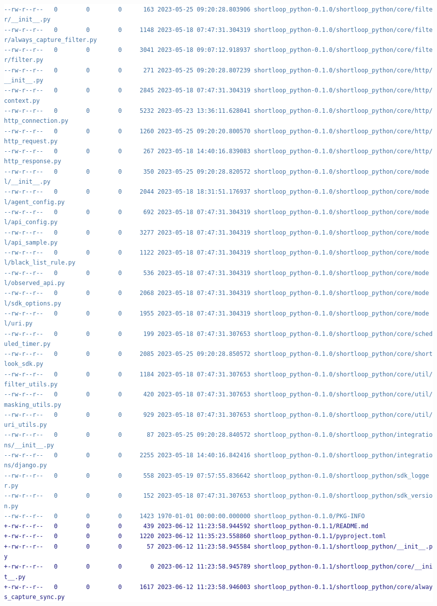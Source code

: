```diff
--rw-r--r--   0        0        0      163 2023-05-25 09:20:28.803906 shortloop_python-0.1.0/shortloop_python/core/filter/__init__.py
--rw-r--r--   0        0        0     1148 2023-05-18 07:47:31.304319 shortloop_python-0.1.0/shortloop_python/core/filter/always_capture_filter.py
--rw-r--r--   0        0        0     3041 2023-05-18 09:07:12.918937 shortloop_python-0.1.0/shortloop_python/core/filter/filter.py
--rw-r--r--   0        0        0      271 2023-05-25 09:20:28.807239 shortloop_python-0.1.0/shortloop_python/core/http/__init__.py
--rw-r--r--   0        0        0     2845 2023-05-18 07:47:31.304319 shortloop_python-0.1.0/shortloop_python/core/http/context.py
--rw-r--r--   0        0        0     5232 2023-05-23 13:36:11.628041 shortloop_python-0.1.0/shortloop_python/core/http/http_connection.py
--rw-r--r--   0        0        0     1260 2023-05-25 09:20:20.800570 shortloop_python-0.1.0/shortloop_python/core/http/http_request.py
--rw-r--r--   0        0        0      267 2023-05-18 14:40:16.839083 shortloop_python-0.1.0/shortloop_python/core/http/http_response.py
--rw-r--r--   0        0        0      350 2023-05-25 09:20:28.820572 shortloop_python-0.1.0/shortloop_python/core/model/__init__.py
--rw-r--r--   0        0        0     2044 2023-05-18 18:31:51.176937 shortloop_python-0.1.0/shortloop_python/core/model/agent_config.py
--rw-r--r--   0        0        0      692 2023-05-18 07:47:31.304319 shortloop_python-0.1.0/shortloop_python/core/model/api_config.py
--rw-r--r--   0        0        0     3277 2023-05-18 07:47:31.304319 shortloop_python-0.1.0/shortloop_python/core/model/api_sample.py
--rw-r--r--   0        0        0     1122 2023-05-18 07:47:31.304319 shortloop_python-0.1.0/shortloop_python/core/model/black_list_rule.py
--rw-r--r--   0        0        0      536 2023-05-18 07:47:31.304319 shortloop_python-0.1.0/shortloop_python/core/model/observed_api.py
--rw-r--r--   0        0        0     2068 2023-05-18 07:47:31.304319 shortloop_python-0.1.0/shortloop_python/core/model/sdk_options.py
--rw-r--r--   0        0        0     1955 2023-05-18 07:47:31.304319 shortloop_python-0.1.0/shortloop_python/core/model/uri.py
--rw-r--r--   0        0        0      199 2023-05-18 07:47:31.307653 shortloop_python-0.1.0/shortloop_python/core/scheduled_timer.py
--rw-r--r--   0        0        0     2085 2023-05-25 09:20:28.850572 shortloop_python-0.1.0/shortloop_python/core/shortlook_sdk.py
--rw-r--r--   0        0        0     1184 2023-05-18 07:47:31.307653 shortloop_python-0.1.0/shortloop_python/core/util/filter_utils.py
--rw-r--r--   0        0        0      420 2023-05-18 07:47:31.307653 shortloop_python-0.1.0/shortloop_python/core/util/masking_utils.py
--rw-r--r--   0        0        0      929 2023-05-18 07:47:31.307653 shortloop_python-0.1.0/shortloop_python/core/util/uri_utils.py
--rw-r--r--   0        0        0       87 2023-05-25 09:20:28.840572 shortloop_python-0.1.0/shortloop_python/integrations/__init__.py
--rw-r--r--   0        0        0     2255 2023-05-18 14:40:16.842416 shortloop_python-0.1.0/shortloop_python/integrations/django.py
--rw-r--r--   0        0        0      558 2023-05-19 07:57:55.836642 shortloop_python-0.1.0/shortloop_python/sdk_logger.py
--rw-r--r--   0        0        0      152 2023-05-18 07:47:31.307653 shortloop_python-0.1.0/shortloop_python/sdk_version.py
--rw-r--r--   0        0        0     1423 1970-01-01 00:00:00.000000 shortloop_python-0.1.0/PKG-INFO
+-rw-r--r--   0        0        0      439 2023-06-12 11:23:58.944592 shortloop_python-0.1.1/README.md
+-rw-r--r--   0        0        0     1220 2023-06-12 11:35:23.558860 shortloop_python-0.1.1/pyproject.toml
+-rw-r--r--   0        0        0       57 2023-06-12 11:23:58.945584 shortloop_python-0.1.1/shortloop_python/__init__.py
+-rw-r--r--   0        0        0        0 2023-06-12 11:23:58.945789 shortloop_python-0.1.1/shortloop_python/core/__init__.py
+-rw-r--r--   0        0        0     1617 2023-06-12 11:23:58.946003 shortloop_python-0.1.1/shortloop_python/core/always_capture_sync.py
```